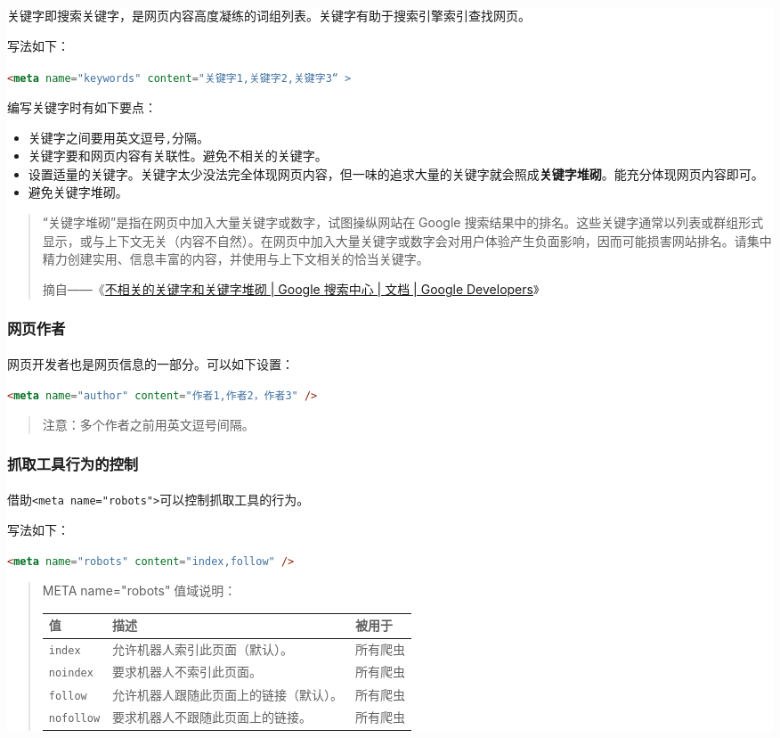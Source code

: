 关键字即搜索关键字，是网页内容高度凝练的词组列表。关键字有助于搜索引擎索引查找网页。

写法如下：

```html
<meta name="keywords" content="关键字1,关键字2,关键字3“ >
```

编写关键字时有如下要点：

- 关键字之间要用英文逗号`,`分隔。
- 关键字要和网页内容有关联性。避免不相关的关键字。
- 设置适量的关键字。关键字太少没法完全体现网页内容，但一味的追求大量的关键字就会照成**关键字堆砌**。能充分体现网页内容即可。
- 避免关键字堆砌。

> “关键字堆砌”是指在网页中加入大量关键字或数字，试图操纵网站在 Google 搜索结果中的排名。这些关键字通常以列表或群组形式显示，或与上下文无关（内容不自然）。在网页中加入大量关键字或数字会对用户体验产生负面影响，因而可能损害网站排名。请集中精力创建实用、信息丰富的内容，并使用与上下文相关的恰当关键字。
>
> 摘自——《[不相关的关键字和关键字堆砌 | Google 搜索中心 | 文档 | Google Developers](https://developers.google.cn/search/docs/advanced/guidelines/irrelevant-keywords?hl=zh-cn)》

### 网页作者

网页开发者也是网页信息的一部分。可以如下设置：

```html
<meta name="author" content="作者1,作者2，作者3" />
```

> 注意：多个作者之前用英文逗号间隔。

### 抓取工具行为的控制

借助`<meta name="robots">`可以控制抓取工具的行为。

写法如下：

```html
<meta name="robots" content="index,follow" />
```

> META name="robots" 值域说明：
>
> | 值             | 描述                                     | 被用于                                                                                                                                                                                                                                                                                           |
> | :------------- | :--------------------------------------- | :----------------------------------------------------------------------------------------------------------------------------------------------------------------------------------------------------------------------------------------------------------------------------------------------- |
> | `index`        | 允许机器人索引此页面（默认）。           | 所有爬虫                                                                                                                                                                                                                                                                                         |
> | `noindex`      | 要求机器人不索引此页面。                 | 所有爬虫                                                                                                                                                                                                                                                                                         |
> | `follow`       | 允许机器人跟随此页面上的链接（默认）。   | 所有爬虫                                                                                                                                                                                                                                                                                         |
> | `nofollow`     | 要求机器人不跟随此页面上的链接。         | 所有爬虫                                                                                                                                                                                                                                                                                         |